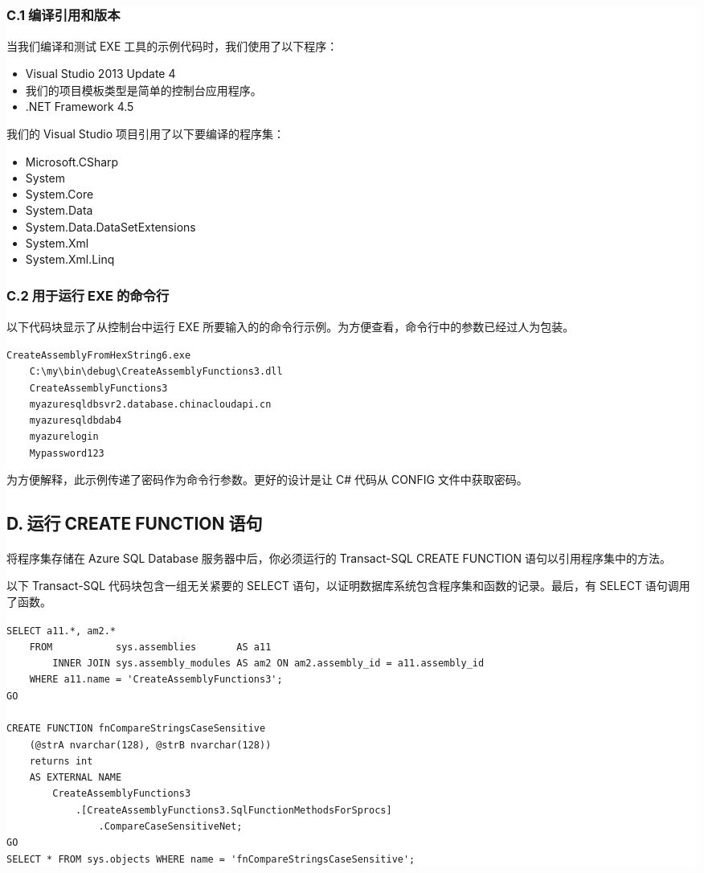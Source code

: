 
### C.1 编译引用和版本


当我们编译和测试 EXE 工具的示例代码时，我们使用了以下程序：


- Visual Studio 2013 Update 4
 - 我们的项目模板类型是简单的控制台应用程序。
- .NET Framework 4.5


我们的 Visual Studio 项目引用了以下要编译的程序集：


- Microsoft.CSharp
- System
- System.Core
- System.Data
- System.Data.DataSetExtensions
- System.Xml
- System.Xml.Linq


### C.2 用于运行 EXE 的命令行


以下代码块显示了从控制台中运行 EXE 所要输入的的命令行示例。为方便查看，命令行中的参数已经过人为包装。


	CreateAssemblyFromHexString6.exe
		C:\my\bin\debug\CreateAssemblyFunctions3.dll
		CreateAssemblyFunctions3
		myazuresqldbsvr2.database.chinacloudapi.cn
		myazuresqldbdab4
		myazurelogin
		Mypassword123


为方便解释，此示例传递了密码作为命令行参数。更好的设计是让 C# 代码从 CONFIG 文件中获取密码。


## D. 运行 CREATE FUNCTION 语句


将程序集存储在 Azure SQL Database 服务器中后，你必须运行的 Transact-SQL CREATE FUNCTION 语句以引用程序集中的方法。


以下 Transact-SQL 代码块包含一组无关紧要的 SELECT 语句，以证明数据库系统包含程序集和函数的记录。最后，有 SELECT 语句调用了函数。


	SELECT a11.*, am2.*
		FROM           sys.assemblies       AS a11
		    INNER JOIN sys.assembly_modules AS am2 ON am2.assembly_id = a11.assembly_id
		WHERE a11.name = 'CreateAssemblyFunctions3';
	GO
	
	CREATE FUNCTION fnCompareStringsCaseSensitive
	    (@strA nvarchar(128), @strB nvarchar(128))
	    returns int
	    AS EXTERNAL NAME
	        CreateAssemblyFunctions3
	            .[CreateAssemblyFunctions3.SqlFunctionMethodsForSprocs]
	                .CompareCaseSensitiveNet;
	GO
	SELECT * FROM sys.objects WHERE name = 'fnCompareStringsCaseSensitive';
	